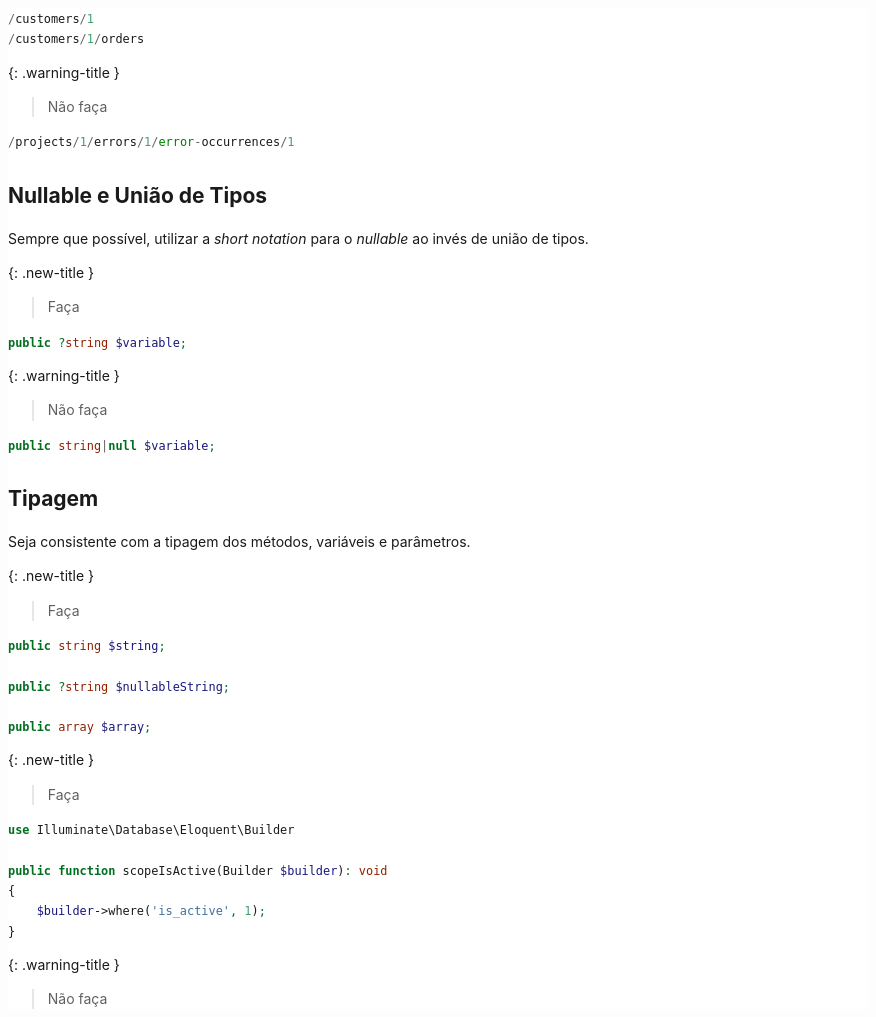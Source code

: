 ```php
/customers/1
/customers/1/orders
```

{: .warning-title }
> Não faça

```php
/projects/1/errors/1/error-occurrences/1
```

## Nullable e União de Tipos

Sempre que possível, utilizar a *short notation* para o *nullable* ao invés de união de tipos.

{: .new-title }
> Faça

```php
public ?string $variable;
```

{: .warning-title }
> Não faça

```php
public string|null $variable;
```

## Tipagem

Seja consistente com a tipagem dos métodos, variáveis e parâmetros.

{: .new-title }
> Faça

```php
public string $string;

public ?string $nullableString;

public array $array;
```

{: .new-title }
> Faça

```php
use Illuminate\Database\Eloquent\Builder

public function scopeIsActive(Builder $builder): void
{
    $builder->where('is_active', 1);
}
```

{: .warning-title }
> Não faça
